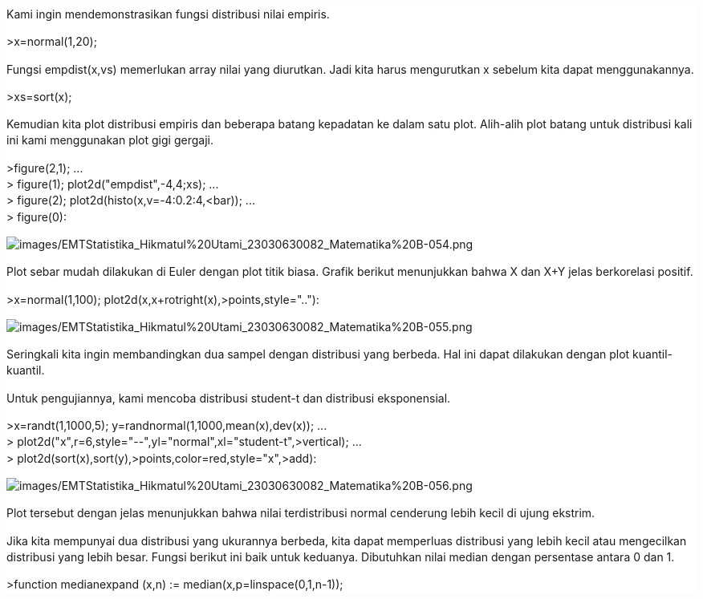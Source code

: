 Kami ingin mendemonstrasikan fungsi distribusi nilai empiris.


\>x=normal(1,20);


Fungsi empdist(x,vs) memerlukan array nilai yang diurutkan. Jadi kita
harus mengurutkan x sebelum kita dapat menggunakannya.


\>xs=sort(x);


Kemudian kita plot distribusi empiris dan beberapa batang kepadatan ke
dalam satu plot. Alih-alih plot batang untuk distribusi kali ini kami
menggunakan plot gigi gergaji.


\>figure(2,1); ...  
\>   figure(1); plot2d("empdist",-4,4;xs); ...  
\>   figure(2); plot2d(histo(x,v=-4:0.2:4,<bar));  ...  
\>   figure(0):


![images/EMTStatistika_Hikmatul%20Utami_23030630082_Matematika%20B-054.png](images/EMTStatistika_Hikmatul%20Utami_23030630082_Matematika%20B-054.png)

Plot sebar mudah dilakukan di Euler dengan plot titik biasa. Grafik
berikut menunjukkan bahwa X dan X+Y jelas berkorelasi positif.


\>x=normal(1,100); plot2d(x,x+rotright(x),\>points,style=".."):


![images/EMTStatistika_Hikmatul%20Utami_23030630082_Matematika%20B-055.png](images/EMTStatistika_Hikmatul%20Utami_23030630082_Matematika%20B-055.png)

Seringkali kita ingin membandingkan dua sampel dengan distribusi yang
berbeda. Hal ini dapat dilakukan dengan plot kuantil-kuantil.


Untuk pengujiannya, kami mencoba distribusi student-t dan distribusi
eksponensial.


\>x=randt(1,1000,5); y=randnormal(1,1000,mean(x),dev(x)); ...  
\>   plot2d("x",r=6,style="--",yl="normal",xl="student-t",\>vertical); ...  
\>   plot2d(sort(x),sort(y),\>points,color=red,style="x",\>add):


![images/EMTStatistika_Hikmatul%20Utami_23030630082_Matematika%20B-056.png](images/EMTStatistika_Hikmatul%20Utami_23030630082_Matematika%20B-056.png)

Plot tersebut dengan jelas menunjukkan bahwa nilai terdistribusi
normal cenderung lebih kecil di ujung ekstrim.


Jika kita mempunyai dua distribusi yang ukurannya berbeda, kita dapat
memperluas distribusi yang lebih kecil atau mengecilkan distribusi
yang lebih besar. Fungsi berikut ini baik untuk keduanya. Dibutuhkan
nilai median dengan persentase antara 0 dan 1.


\>function medianexpand (x,n) := median(x,p=linspace(0,1,n-1));

